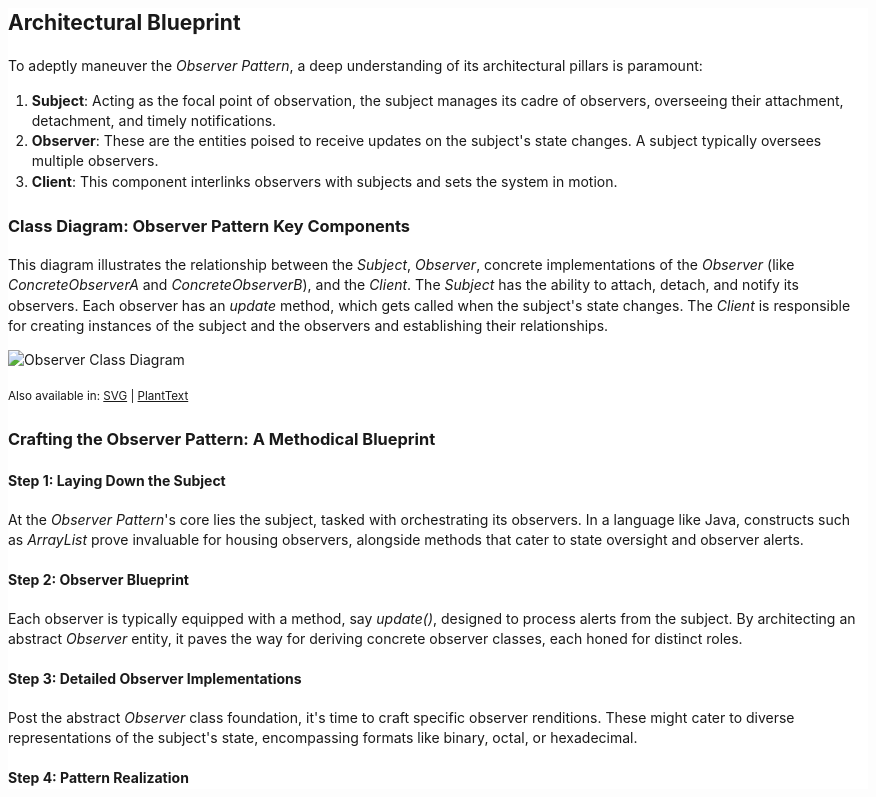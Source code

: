 ## Architectural Blueprint

To adeptly maneuver the _Observer Pattern_, a deep understanding of its architectural pillars is paramount:

1. **Subject**: Acting as the focal point of observation, the subject manages its cadre of observers, overseeing their attachment, detachment, and timely notifications.
2. **Observer**: These are the entities poised to receive updates on the subject's state changes. A subject typically oversees multiple observers.
3. **Client**: This component interlinks observers with subjects and sets the system in motion.

### Class Diagram: Observer Pattern Key Components

This diagram illustrates the relationship between the _Subject_, _Observer_, concrete implementations of the _Observer_ (like _ConcreteObserverA_ and _ConcreteObserverB_), and the _Client_. The _Subject_ has the ability to attach, detach, and notify its observers. Each observer has an _update_ method, which gets called when the subject's state changes. The _Client_ is responsible for creating instances of the subject and the observers and establishing their relationships.

<img src="https://cdngh.kapresoft.com/img/design-pattern-observer-diagram-94438a1.png"
    alt="Observer Class Diagram"/>

<small>Also available in: <a href="https://www.planttext.com/api/plantuml/svg/ZP7D3e8m48JlVOeD9z3qu9K3GUIkYKzGOCKQAAPTJ8pwxXQqI2J-77VcoyviDZOaDBLrnKXIXR3E3EeJQaZHo5B1HX2XLh2gX36GIb5gKJEMz-EspGwO4rmOmDo28j_xpND1EAmAEhV0RwvgIExEJZ9-m6ukOoZKXxJ7GX2E_LMZSes4Zbl-2oOVmKgYwewoYhlGMtZ0UGJUp7ir2g7lBT6mQGlEhz60JlpatNzaTX4kCWIfx7CKITlFZ8bfM0XM-8Kb8up5g8hkwtS0" target="_blank">SVG</a>&nbsp;|
<a href="https://www.planttext.com/?text=ZP7D3e8m48JlVOeD9z3qu9K3GUIkYKzGOCKQAAPTJ8pwxXQqI2J-77VcoyviDZOaDBLrnKXIXR3E3EeJQaZHo5B1HX2XLh2gX36GIb5gKJEMz-EspGwO4rmOmDo28j_xpND1EAmAEhV0RwvgIExEJZ9-m6ukOoZKXxJ7GX2E_LMZSes4Zbl-2oOVmKgYwewoYhlGMtZ0UGJUp7ir2g7lBT6mQGlEhz60JlpatNzaTX4kCWIfx7CKITlFZ8bfM0XM-8Kb8up5g8hkwtS0" target="_blank">PlantText</a></small>

### Crafting the Observer Pattern: A Methodical Blueprint

#### Step 1: Laying Down the Subject

At the _Observer Pattern_'s core lies the subject, tasked with orchestrating its observers. In a language like Java, constructs such as _ArrayList_ prove invaluable for housing observers, alongside methods that cater to state oversight and observer alerts.

#### Step 2: Observer Blueprint

Each observer is typically equipped with a method, say _update()_, designed to process alerts from the subject. By architecting an abstract _Observer_ entity, it paves the way for deriving concrete observer classes, each honed for distinct roles.

#### Step 3: Detailed Observer Implementations

Post the abstract _Observer_ class foundation, it's time to craft specific observer renditions. These might cater to diverse representations of the subject's state, encompassing formats like binary, octal, or hexadecimal.

#### Step 4: Pattern Realization
